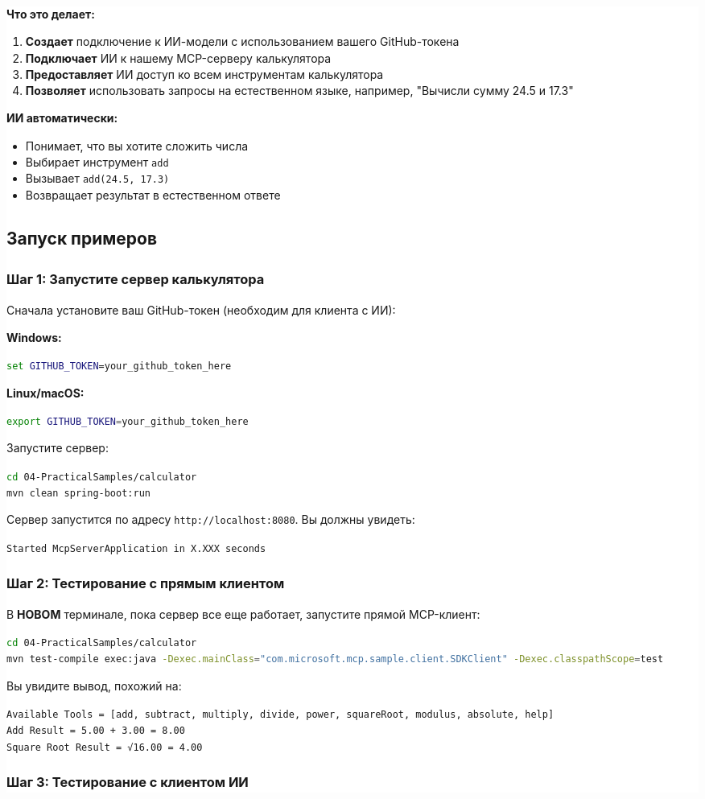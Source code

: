 **Что это делает:**
1. **Создает** подключение к ИИ-модели с использованием вашего GitHub-токена
2. **Подключает** ИИ к нашему MCP-серверу калькулятора
3. **Предоставляет** ИИ доступ ко всем инструментам калькулятора
4. **Позволяет** использовать запросы на естественном языке, например, "Вычисли сумму 24.5 и 17.3"

**ИИ автоматически:**
- Понимает, что вы хотите сложить числа
- Выбирает инструмент `add`
- Вызывает `add(24.5, 17.3)`
- Возвращает результат в естественном ответе

## Запуск примеров

### Шаг 1: Запустите сервер калькулятора

Сначала установите ваш GitHub-токен (необходим для клиента с ИИ):

**Windows:**
```cmd
set GITHUB_TOKEN=your_github_token_here
```

**Linux/macOS:**
```bash
export GITHUB_TOKEN=your_github_token_here
```

Запустите сервер:
```bash
cd 04-PracticalSamples/calculator
mvn clean spring-boot:run
```

Сервер запустится по адресу `http://localhost:8080`. Вы должны увидеть:
```
Started McpServerApplication in X.XXX seconds
```

### Шаг 2: Тестирование с прямым клиентом

В **НОВОМ** терминале, пока сервер все еще работает, запустите прямой MCP-клиент:
```bash
cd 04-PracticalSamples/calculator
mvn test-compile exec:java -Dexec.mainClass="com.microsoft.mcp.sample.client.SDKClient" -Dexec.classpathScope=test
```

Вы увидите вывод, похожий на:
```
Available Tools = [add, subtract, multiply, divide, power, squareRoot, modulus, absolute, help]
Add Result = 5.00 + 3.00 = 8.00
Square Root Result = √16.00 = 4.00
```

### Шаг 3: Тестирование с клиентом ИИ
